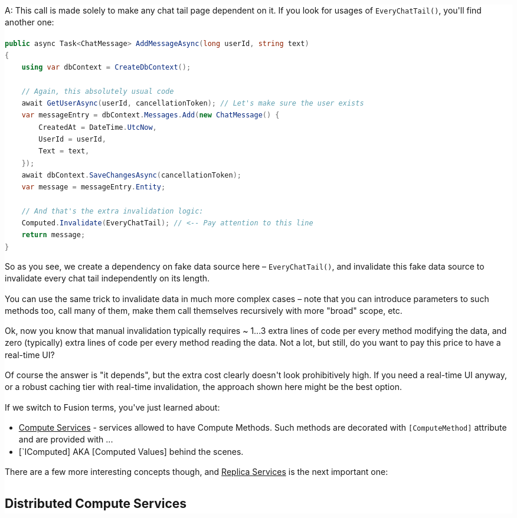 A: This call is made solely to make any chat tail page dependent on it. 
If you look for usages of `EveryChatTail()`, you'll find another one:

```cs
public async Task<ChatMessage> AddMessageAsync(long userId, string text)
{
    using var dbContext = CreateDbContext();
    
    // Again, this absolutely usual code
    await GetUserAsync(userId, cancellationToken); // Let's make sure the user exists
    var messageEntry = dbContext.Messages.Add(new ChatMessage() {
        CreatedAt = DateTime.UtcNow,
        UserId = userId,
        Text = text,
    });
    await dbContext.SaveChangesAsync(cancellationToken);
    var message = messageEntry.Entity;

    // And that's the extra invalidation logic:
    Computed.Invalidate(EveryChatTail); // <-- Pay attention to this line
    return message;
}
```

So as you see, we create a dependency on fake data source here &ndash;
`EveryChatTail()`, and invalidate this fake data source to invalidate
every chat tail independently on its length.

You can use the same trick to invalidate data in much more complex
cases &ndash; note that you can introduce parameters to such methods too,
call many of them, make them call themselves recursively with more "broad"
scope, etc.

Ok, now you know that manual invalidation typically requires ~ 1...3
extra lines of code per every method modifying the data, and zero (typically) 
extra lines of code per every method reading the data. Not a lot, but still,
do you want to pay this price to have a real-time UI? 

Of course the answer is "it depends", but the extra cost clearly doesn't 
look prohibitively high. If you need a real-time UI anyway, or a robust 
caching tier with real-time invalidation, the approach shown here might 
be the best option.

If we switch to Fusion terms, you've just learned about:
* [Compute Services] - services allowed to have Compute Methods.
  Such methods are decorated with `[ComputeMethod]` attribute and
  are provided with ...
* [`IComputed<T>] AKA [Computed Values] behind the scenes.
  
There are a few more interesting concepts though, and [Replica Services]
is the next important one:

## Distributed Compute Services


[Compute Services]: https://github.com/servicetitan/Stl.Fusion.Samples/blob/master/docs/tutorial/Part01.md
[Compute Service]: https://github.com/servicetitan/Stl.Fusion.Samples/blob/master/docs/tutorial/Part01.md
[`IComputed<T>`]: https://github.com/servicetitan/Stl.Fusion.Samples/blob/master/docs/tutorial/Part02.md
[Computed Value]: https://github.com/servicetitan/Stl.Fusion.Samples/blob/master/docs/tutorial/Part02.md
[Live State]: https://github.com/servicetitan/Stl.Fusion.Samples/blob/master/docs/tutorial/Part03.md
[Replica Services]: https://github.com/servicetitan/Stl.Fusion.Samples/blob/master/docs/tutorial/Part04.md
[Documentation Home]: README.md
[Q/A]: QA.md
[Samples]: https://github.com/servicetitan/Stl.Fusion.Samples
[Tutorial]: https://github.com/servicetitan/Stl.Fusion.Samples/blob/master/docs/tutorial/README.md
[Stl.Fusion In Simple Terms]: https://medium.com/@alexyakunin/stl-fusion-in-simple-terms-65b1975967ab?source=friends_link&sk=04e73e75a52768cf7c3330744a9b1e38
[Discord Server]: https://discord.gg/EKEwv6d
[Stl.Fusion Feedback Form]: https://forms.gle/TpGkmTZttukhDMRB6
